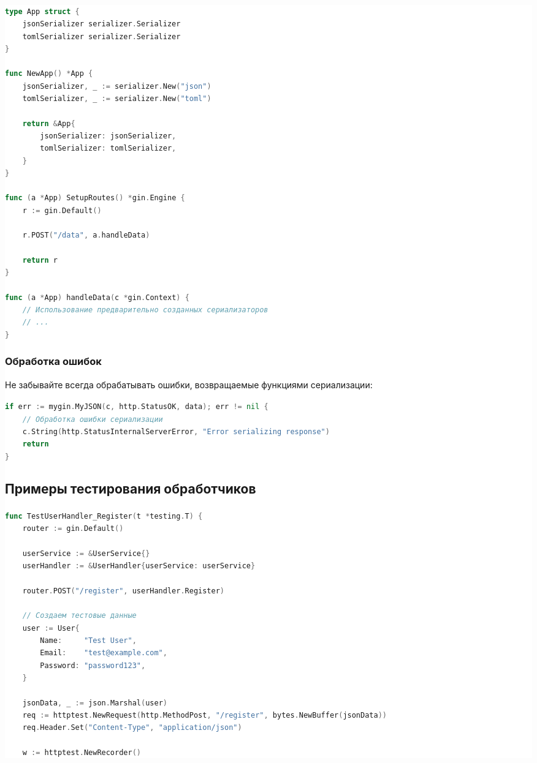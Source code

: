```go
type App struct {
    jsonSerializer serializer.Serializer
    tomlSerializer serializer.Serializer
}

func NewApp() *App {
    jsonSerializer, _ := serializer.New("json")
    tomlSerializer, _ := serializer.New("toml")
    
    return &App{
        jsonSerializer: jsonSerializer,
        tomlSerializer: tomlSerializer,
    }
}

func (a *App) SetupRoutes() *gin.Engine {
    r := gin.Default()
    
    r.POST("/data", a.handleData)
    
    return r
}

func (a *App) handleData(c *gin.Context) {
    // Использование предварительно созданных сериализаторов
    // ...
}
```

### Обработка ошибок

Не забывайте всегда обрабатывать ошибки, возвращаемые функциями сериализации:

```go
if err := mygin.MyJSON(c, http.StatusOK, data); err != nil {
    // Обработка ошибки сериализации
    c.String(http.StatusInternalServerError, "Error serializing response")
    return
}
```

## Примеры тестирования обработчиков

```go
func TestUserHandler_Register(t *testing.T) {
    router := gin.Default()
    
    userService := &UserService{}
    userHandler := &UserHandler{userService: userService}
    
    router.POST("/register", userHandler.Register)
    
    // Создаем тестовые данные
    user := User{
        Name:     "Test User",
        Email:    "test@example.com",
        Password: "password123",
    }
    
    jsonData, _ := json.Marshal(user)
    req := httptest.NewRequest(http.MethodPost, "/register", bytes.NewBuffer(jsonData))
    req.Header.Set("Content-Type", "application/json")
    
    w := httptest.NewRecorder()
```